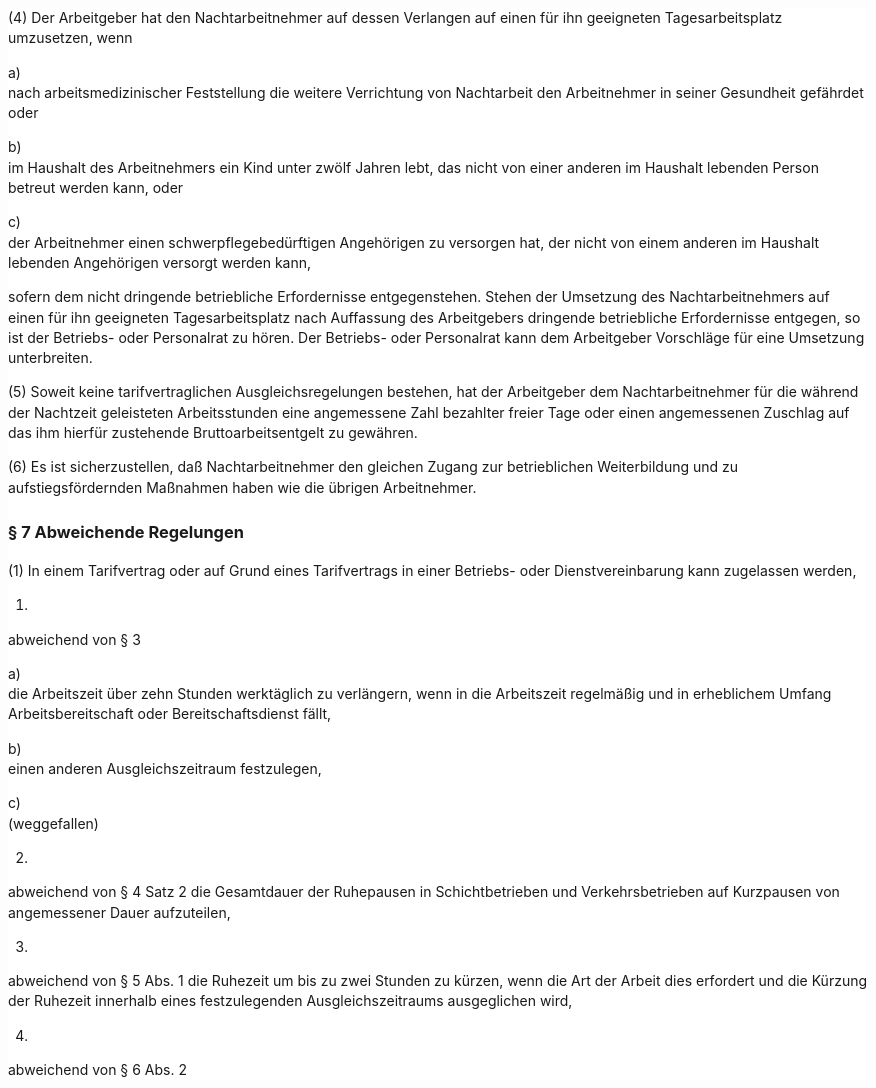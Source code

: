 (4) Der Arbeitgeber hat den Nachtarbeitnehmer auf dessen Verlangen auf einen für ihn geeigneten Tagesarbeitsplatz umzusetzen, wenn

a)  
nach arbeitsmedizinischer Feststellung die weitere Verrichtung von Nachtarbeit den Arbeitnehmer in seiner Gesundheit gefährdet oder

b)  
im Haushalt des Arbeitnehmers ein Kind unter zwölf Jahren lebt, das nicht von einer anderen im Haushalt lebenden Person betreut werden kann, oder

c)  
der Arbeitnehmer einen schwerpflegebedürftigen Angehörigen zu versorgen hat, der nicht von einem anderen im Haushalt lebenden Angehörigen versorgt werden kann,

sofern dem nicht dringende betriebliche Erfordernisse entgegenstehen. Stehen der Umsetzung des Nachtarbeitnehmers auf einen für ihn geeigneten Tagesarbeitsplatz nach Auffassung des Arbeitgebers dringende betriebliche Erfordernisse entgegen, so ist der Betriebs- oder Personalrat zu hören. Der Betriebs- oder Personalrat kann dem Arbeitgeber Vorschläge für eine Umsetzung unterbreiten.

(5) Soweit keine tarifvertraglichen Ausgleichsregelungen bestehen, hat der Arbeitgeber dem Nachtarbeitnehmer für die während der Nachtzeit geleisteten Arbeitsstunden eine angemessene Zahl bezahlter freier Tage oder einen angemessenen Zuschlag auf das ihm hierfür zustehende Bruttoarbeitsentgelt zu gewähren.

(6) Es ist sicherzustellen, daß Nachtarbeitnehmer den gleichen Zugang zur betrieblichen Weiterbildung und zu aufstiegsfördernden Maßnahmen haben wie die übrigen Arbeitnehmer.

### § 7 Abweichende Regelungen

(1) In einem Tarifvertrag oder auf Grund eines Tarifvertrags in einer Betriebs- oder Dienstvereinbarung kann zugelassen werden,

1.  
abweichend von § 3

a)  
die Arbeitszeit über zehn Stunden werktäglich zu verlängern, wenn in die Arbeitszeit regelmäßig und in erheblichem Umfang Arbeitsbereitschaft oder Bereitschaftsdienst fällt,

b)  
einen anderen Ausgleichszeitraum festzulegen,

c)  
(weggefallen)

2.  
abweichend von § 4 Satz 2 die Gesamtdauer der Ruhepausen in Schichtbetrieben und Verkehrsbetrieben auf Kurzpausen von angemessener Dauer aufzuteilen,

3.  
abweichend von § 5 Abs. 1 die Ruhezeit um bis zu zwei Stunden zu kürzen, wenn die Art der Arbeit dies erfordert und die Kürzung der Ruhezeit innerhalb eines festzulegenden Ausgleichszeitraums ausgeglichen wird,

4.  
abweichend von § 6 Abs. 2
